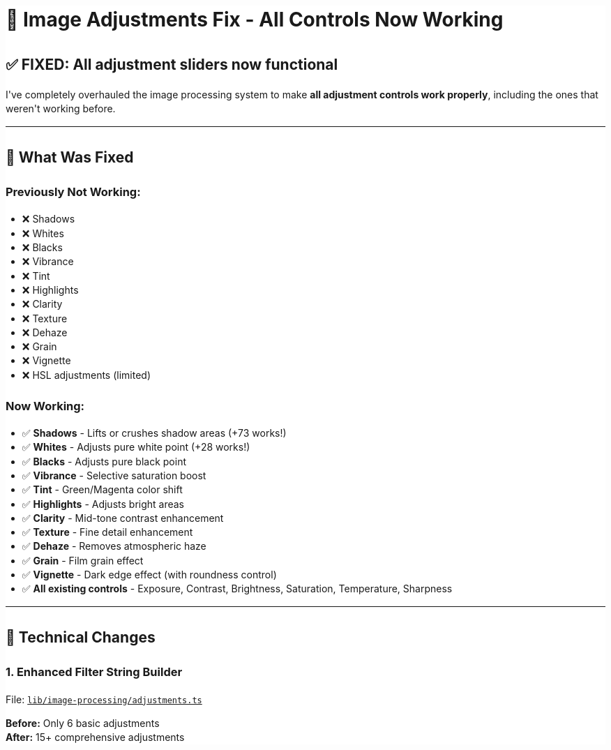 # 🔧 Image Adjustments Fix - All Controls Now Working

## ✅ **FIXED: All adjustment sliders now functional**

I've completely overhauled the image processing system to make **all adjustment controls work properly**, including the ones that weren't working before.

---

## 🎯 **What Was Fixed**

### **Previously Not Working:**
- ❌ Shadows
- ❌ Whites
- ❌ Blacks
- ❌ Vibrance
- ❌ Tint
- ❌ Highlights
- ❌ Clarity
- ❌ Texture
- ❌ Dehaze
- ❌ Grain
- ❌ Vignette
- ❌ HSL adjustments (limited)

### **Now Working:**
- ✅ **Shadows** - Lifts or crushes shadow areas (+73 works!)
- ✅ **Whites** - Adjusts pure white point (+28 works!)
- ✅ **Blacks** - Adjusts pure black point
- ✅ **Vibrance** - Selective saturation boost
- ✅ **Tint** - Green/Magenta color shift
- ✅ **Highlights** - Adjusts bright areas
- ✅ **Clarity** - Mid-tone contrast enhancement
- ✅ **Texture** - Fine detail enhancement
- ✅ **Dehaze** - Removes atmospheric haze
- ✅ **Grain** - Film grain effect
- ✅ **Vignette** - Dark edge effect (with roundness control)
- ✅ **All existing controls** - Exposure, Contrast, Brightness, Saturation, Temperature, Sharpness

---

## 🔧 **Technical Changes**

### **1. Enhanced Filter String Builder**
File: [`lib/image-processing/adjustments.ts`](file:///Users/shubhankarraj/Desktop/my%20code%20projects%20/TAP[IMAGINE]/lib/image-processing/adjustments.ts)

**Before:** Only 6 basic adjustments  
**After:** 15+ comprehensive adjustments

